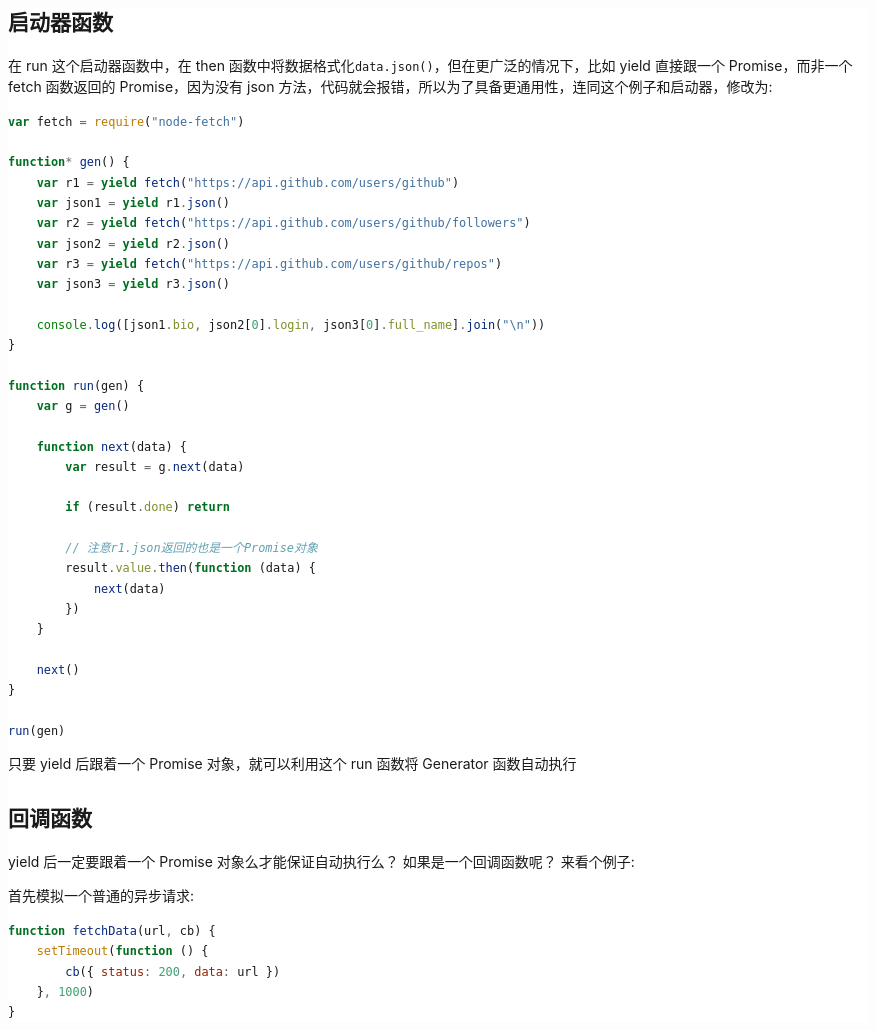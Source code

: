 ## 启动器函数

在 run 这个启动器函数中，在 then 函数中将数据格式化`data.json()`，但在更广泛的情况下，比如 yield 直接跟一个 Promise，而非一个 fetch 函数返回的 Promise，因为没有 json 方法，代码就会报错，所以为了具备更通用性，连同这个例子和启动器，修改为:

```js
var fetch = require("node-fetch")

function* gen() {
	var r1 = yield fetch("https://api.github.com/users/github")
	var json1 = yield r1.json()
	var r2 = yield fetch("https://api.github.com/users/github/followers")
	var json2 = yield r2.json()
	var r3 = yield fetch("https://api.github.com/users/github/repos")
	var json3 = yield r3.json()

	console.log([json1.bio, json2[0].login, json3[0].full_name].join("\n"))
}

function run(gen) {
	var g = gen()

	function next(data) {
		var result = g.next(data)

		if (result.done) return

		// 注意r1.json返回的也是一个Promise对象
		result.value.then(function (data) {
			next(data)
		})
	}

	next()
}

run(gen)
```

只要 yield 后跟着一个 Promise 对象，就可以利用这个 run 函数将 Generator 函数自动执行

## 回调函数

yield 后一定要跟着一个 Promise 对象么才能保证自动执行么？ 如果是一个回调函数呢？ 来看个例子:

首先模拟一个普通的异步请求:

```js
function fetchData(url, cb) {
	setTimeout(function () {
		cb({ status: 200, data: url })
	}, 1000)
}
```
